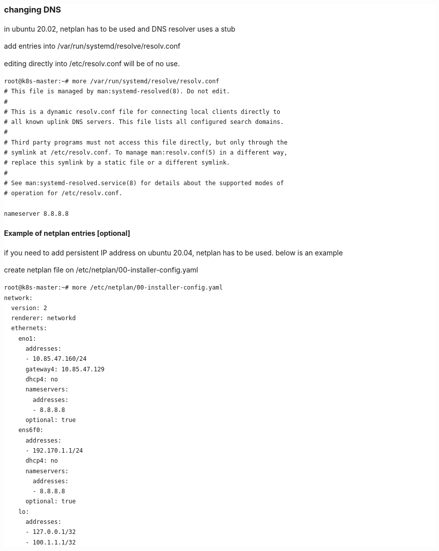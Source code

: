 ### changing DNS
in ubuntu 20.02, netplan has to be used and DNS resolver uses a stub

add entries into /var/run/systemd/resolve/resolv.conf 

editing directly into /etc/resolv.conf will be of no use.

```
root@k8s-master:~# more /var/run/systemd/resolve/resolv.conf
# This file is managed by man:systemd-resolved(8). Do not edit.
#
# This is a dynamic resolv.conf file for connecting local clients directly to
# all known uplink DNS servers. This file lists all configured search domains.
#
# Third party programs must not access this file directly, but only through the
# symlink at /etc/resolv.conf. To manage man:resolv.conf(5) in a different way,
# replace this symlink by a static file or a different symlink.
#
# See man:systemd-resolved.service(8) for details about the supported modes of
# operation for /etc/resolv.conf.

nameserver 8.8.8.8
```

#### Example of netplan entries [optional]
if you need to add persistent IP address on ubuntu 20.04, netplan has to be used. below is an example

create netplan file on /etc/netplan/00-installer-config.yaml

```
root@k8s-master:~# more /etc/netplan/00-installer-config.yaml
network:
  version: 2
  renderer: networkd
  ethernets:
    eno1:
      addresses:
      - 10.85.47.160/24
      gateway4: 10.85.47.129
      dhcp4: no
      nameservers:
        addresses:
        - 8.8.8.8
      optional: true
    ens6f0:
      addresses:
      - 192.170.1.1/24
      dhcp4: no
      nameservers:
        addresses:
        - 8.8.8.8
      optional: true
    lo:
      addresses:
      - 127.0.0.1/32
      - 100.1.1.1/32
```
